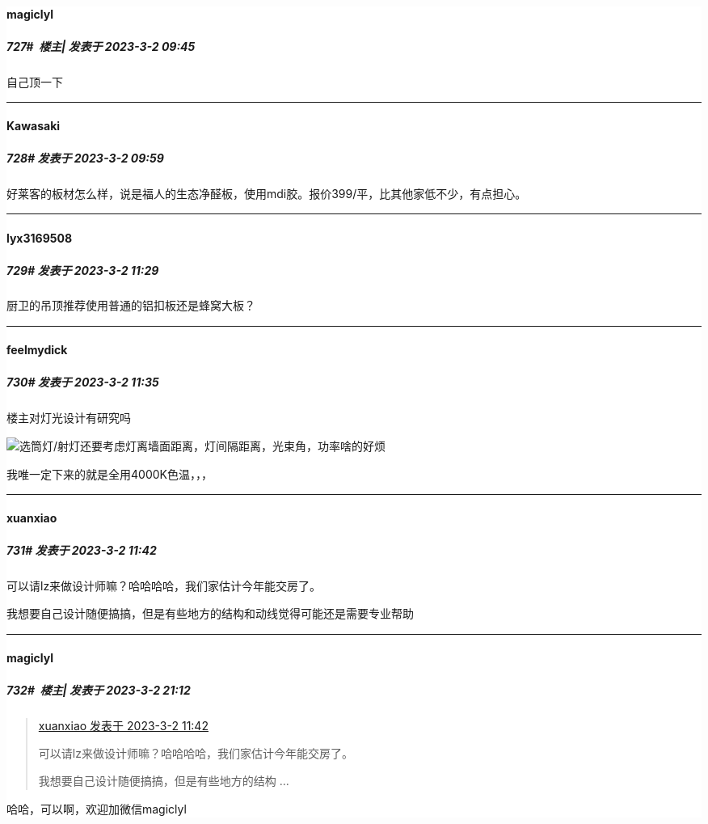####  magiclyl  
##### 727#         楼主| 发表于 2023-3-2 09:45

自己顶一下


*****

####  Kawasaki  
##### 728#       发表于 2023-3-2 09:59

好莱客的板材怎么样，说是福人的生态净醛板，使用mdi胶。报价399/平，比其他家低不少，有点担心。


*****

####  lyx3169508  
##### 729#       发表于 2023-3-2 11:29

厨卫的吊顶推荐使用普通的铝扣板还是蜂窝大板？


*****

####  feelmydick  
##### 730#       发表于 2023-3-2 11:35

楼主对灯光设计有研究吗

<img src="https://static.saraba1st.com/image/smiley/face2017/004.gif" referrerpolicy="no-referrer">选筒灯/射灯还要考虑灯离墙面距离，灯间隔距离，光束角，功率啥的好烦

我唯一定下来的就是全用4000K色温，，，


*****

####  xuanxiao  
##### 731#       发表于 2023-3-2 11:42

可以请lz来做设计师嘛？哈哈哈哈，我们家估计今年能交房了。

我想要自己设计随便搞搞，但是有些地方的结构和动线觉得可能还是需要专业帮助


*****

####  magiclyl  
##### 732#         楼主| 发表于 2023-3-2 21:12

<blockquote><a href="httphttps://bbs.saraba1st.com/2b/forum.php?mod=redirect&amp;goto=findpost&amp;pid=59936920&amp;ptid=2010225" target="_blank">xuanxiao 发表于 2023-3-2 11:42</a>

可以请lz来做设计师嘛？哈哈哈哈，我们家估计今年能交房了。

我想要自己设计随便搞搞，但是有些地方的结构 ...</blockquote>
哈哈，可以啊，欢迎加微信magiclyl
